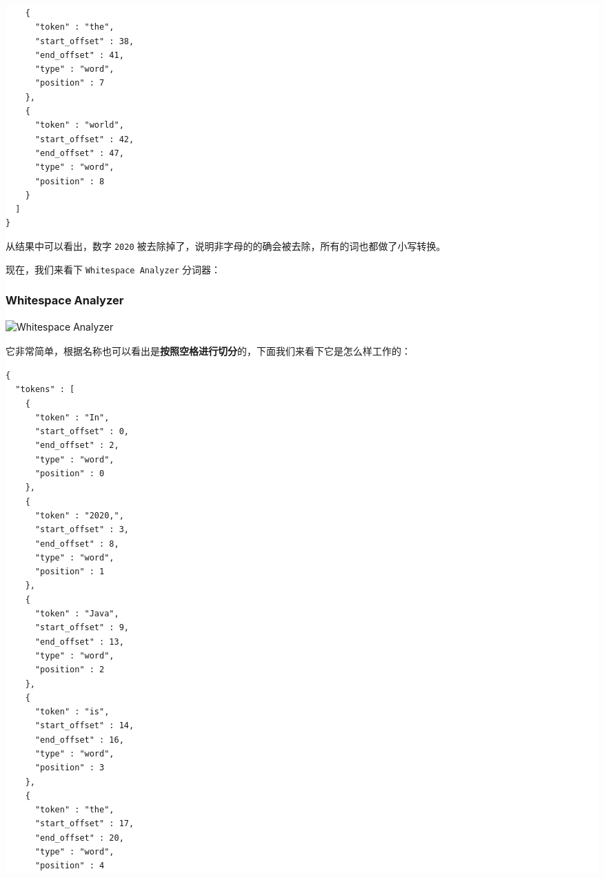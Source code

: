 ```
    {
      "token" : "the",
      "start_offset" : 38,
      "end_offset" : 41,
      "type" : "word",
      "position" : 7
    },
    {
      "token" : "world",
      "start_offset" : 42,
      "end_offset" : 47,
      "type" : "word",
      "position" : 8
    }
  ]
}
```

从结果中可以看出，数字 `2020` 被去除掉了，说明非字母的的确会被去除，所有的词也都做了小写转换。

现在，我们来看下 `Whitespace Analyzer` 分词器：

### Whitespace Analyzer

![Whitespace Analyzer](https://img-blog.csdnimg.cn/20200308182720483.png)

它非常简单，根据名称也可以看出是**按照空格进行切分**的，下面我们来看下它是怎么样工作的：

```
{
  "tokens" : [
    {
      "token" : "In",
      "start_offset" : 0,
      "end_offset" : 2,
      "type" : "word",
      "position" : 0
    },
    {
      "token" : "2020,",
      "start_offset" : 3,
      "end_offset" : 8,
      "type" : "word",
      "position" : 1
    },
    {
      "token" : "Java",
      "start_offset" : 9,
      "end_offset" : 13,
      "type" : "word",
      "position" : 2
    },
    {
      "token" : "is",
      "start_offset" : 14,
      "end_offset" : 16,
      "type" : "word",
      "position" : 3
    },
    {
      "token" : "the",
      "start_offset" : 17,
      "end_offset" : 20,
      "type" : "word",
      "position" : 4
```